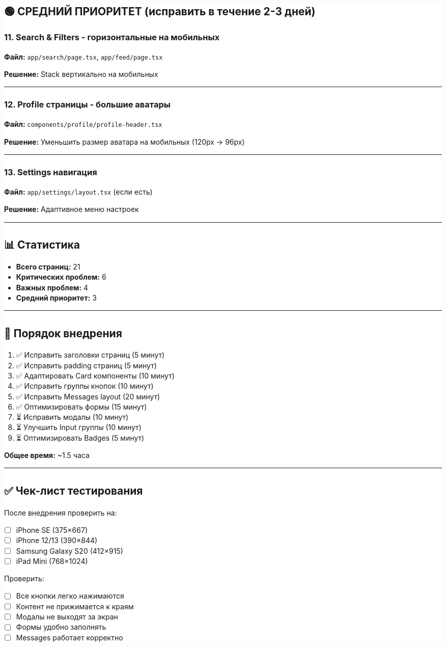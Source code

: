 ## 🟢 СРЕДНИЙ ПРИОРИТЕТ (исправить в течение 2-3 дней)

### 11. **Search & Filters - горизонтальные на мобильных**
**Файл:** `app/search/page.tsx`, `app/feed/page.tsx`

**Решение:** Stack вертикально на мобильных

---

### 12. **Profile страницы - большие аватары**
**Файл:** `components/profile/profile-header.tsx`

**Решение:** Уменьшить размер аватара на мобильных (120px → 96px)

---

### 13. **Settings навигация**
**Файл:** `app/settings/layout.tsx` (если есть)

**Решение:** Адаптивное меню настроек

---

## 📊 Статистика

- **Всего страниц:** 21
- **Критических проблем:** 6
- **Важных проблем:** 4
- **Средний приоритет:** 3

---

## 🚀 Порядок внедрения

1. ✅ Исправить заголовки страниц (5 минут)
2. ✅ Исправить padding страниц (5 минут)
3. ✅ Адаптировать Card компоненты (10 минут)
4. ✅ Исправить группы кнопок (10 минут)
5. ✅ Исправить Messages layout (20 минут)
6. ✅ Оптимизировать формы (15 минут)
7. ⏳ Исправить модалы (10 минут)
8. ⏳ Улучшить Input группы (10 минут)
9. ⏳ Оптимизировать Badges (5 минут)

**Общее время:** ~1.5 часа

---

## ✅ Чек-лист тестирования

После внедрения проверить на:
- [ ] iPhone SE (375×667)
- [ ] iPhone 12/13 (390×844)
- [ ] Samsung Galaxy S20 (412×915)
- [ ] iPad Mini (768×1024)

Проверить:
- [ ] Все кнопки легко нажимаются
- [ ] Контент не прижимается к краям
- [ ] Модалы не выходят за экран
- [ ] Формы удобно заполнять
- [ ] Messages работает корректно
